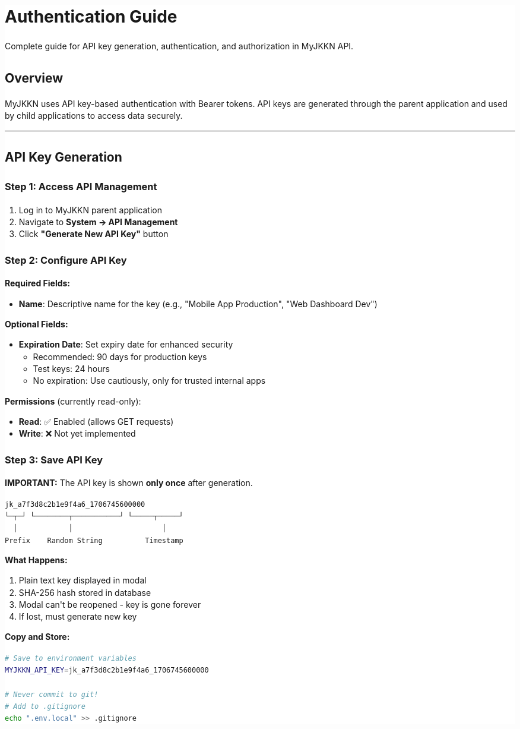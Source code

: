 # Authentication Guide

Complete guide for API key generation, authentication, and authorization in MyJKKN API.

## Overview

MyJKKN uses API key-based authentication with Bearer tokens. API keys are generated through the parent application and used by child applications to access data securely.

---

## API Key Generation

### Step 1: Access API Management

1. Log in to MyJKKN parent application
2. Navigate to **System → API Management**
3. Click **"Generate New API Key"** button

### Step 2: Configure API Key

**Required Fields:**
- **Name**: Descriptive name for the key (e.g., "Mobile App Production", "Web Dashboard Dev")

**Optional Fields:**
- **Expiration Date**: Set expiry date for enhanced security
  - Recommended: 90 days for production keys
  - Test keys: 24 hours
  - No expiration: Use cautiously, only for trusted internal apps

**Permissions** (currently read-only):
- **Read**: ✅ Enabled (allows GET requests)
- **Write**: ❌ Not yet implemented

### Step 3: Save API Key

**IMPORTANT:** The API key is shown **only once** after generation.

```
jk_a7f3d8c2b1e9f4a6_1706745600000
└─┬─┘ └────────┬───────────┘ └─────┬─────┘
  │            │                     │
Prefix    Random String          Timestamp
```

**What Happens:**
1. Plain text key displayed in modal
2. SHA-256 hash stored in database
3. Modal can't be reopened - key is gone forever
4. If lost, must generate new key

**Copy and Store:**
```bash
# Save to environment variables
MYJKKN_API_KEY=jk_a7f3d8c2b1e9f4a6_1706745600000

# Never commit to git!
# Add to .gitignore
echo ".env.local" >> .gitignore
```
